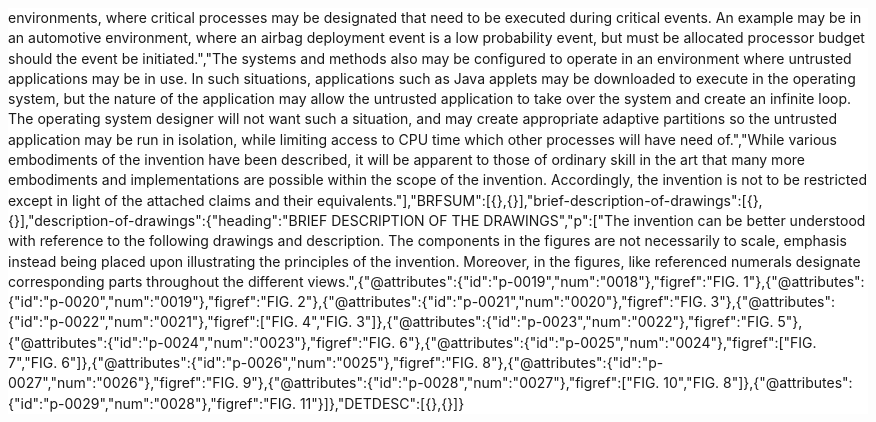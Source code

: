 environments, where critical processes may be designated that need to be executed during critical events. An example may be in an automotive environment, where an airbag deployment event is a low probability event, but must be allocated processor budget should the event be initiated.","The systems and methods also may be configured to operate in an environment where untrusted applications may be in use. In such situations, applications such as Java applets may be downloaded to execute in the operating system, but the nature of the application may allow the untrusted application to take over the system and create an infinite loop. The operating system designer will not want such a situation, and may create appropriate adaptive partitions so the untrusted application may be run in isolation, while limiting access to CPU time which other processes will have need of.","While various embodiments of the invention have been described, it will be apparent to those of ordinary skill in the art that many more embodiments and implementations are possible within the scope of the invention. Accordingly, the invention is not to be restricted except in light of the attached claims and their equivalents."],"BRFSUM":[{},{}],"brief-description-of-drawings":[{},{}],"description-of-drawings":{"heading":"BRIEF DESCRIPTION OF THE DRAWINGS","p":["The invention can be better understood with reference to the following drawings and description. The components in the figures are not necessarily to scale, emphasis instead being placed upon illustrating the principles of the invention. Moreover, in the figures, like referenced numerals designate corresponding parts throughout the different views.",{"@attributes":{"id":"p-0019","num":"0018"},"figref":"FIG. 1"},{"@attributes":{"id":"p-0020","num":"0019"},"figref":"FIG. 2"},{"@attributes":{"id":"p-0021","num":"0020"},"figref":"FIG. 3"},{"@attributes":{"id":"p-0022","num":"0021"},"figref":["FIG. 4","FIG. 3"]},{"@attributes":{"id":"p-0023","num":"0022"},"figref":"FIG. 5"},{"@attributes":{"id":"p-0024","num":"0023"},"figref":"FIG. 6"},{"@attributes":{"id":"p-0025","num":"0024"},"figref":["FIG. 7","FIG. 6"]},{"@attributes":{"id":"p-0026","num":"0025"},"figref":"FIG. 8"},{"@attributes":{"id":"p-0027","num":"0026"},"figref":"FIG. 9"},{"@attributes":{"id":"p-0028","num":"0027"},"figref":["FIG. 10","FIG. 8"]},{"@attributes":{"id":"p-0029","num":"0028"},"figref":"FIG. 11"}]},"DETDESC":[{},{}]}
